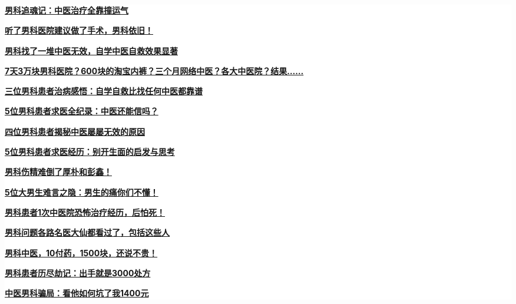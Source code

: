 [**男科追魂记：中医治疗全靠撞运气**](http://mp.weixin.qq.com/s?__biz=MzAwMTQ3ODY5MA==&mid=2654962711&idx=1&sn=b3eeabc476f3f966c53fff033ccbcdb0&chksm=81123d5ab665b44cea18164464a46d48ac7f182e48d4e9e91e7ad1e1a6b123c36a801f9a20ba&scene=21#wechat_redirect)  

[**听了男科医院建议做了手术，男科依旧！**](http://mp.weixin.qq.com/s?__biz=MzAwMTQ3ODY5MA==&mid=2654962675&idx=1&sn=605d667c845ac9c2b4d556e9246668ac&chksm=81123abeb665b3a8c18d3f965ec717985a90edac968bdfaf3f2139589ba7b459b15e89d05a88&scene=21#wechat_redirect)  

[**男科找了一堆中医无效，自学中医自救效果显著**](http://mp.weixin.qq.com/s?__biz=MzAwMTQ3ODY5MA==&mid=2654960894&idx=1&sn=05624756bc85232fac3c3fe6ca01eec2&chksm=8112c5b3b6654ca5d3a98f0def03f9564fc19fc968dc45fdd5a4b3c5660d63992d076f4457cf&scene=21#wechat_redirect)  

[**7天3万块男科医院？600块的淘宝内裤？三个月网络中医？各大中医院？结果……**](http://mp.weixin.qq.com/s?__biz=MzAwMTQ3ODY5MA==&mid=2654960867&idx=1&sn=cfe8727f320024c2443f4e01a0acccd5&chksm=8112c5aeb6654cb85ac7dcde5b0773cd12c5b89449a614cf1b16247c90fbc735e71c6c346a78&scene=21#wechat_redirect)  

[**三位男科患者治病感悟：自学自救比找任何中医都靠谱**](http://mp.weixin.qq.com/s?__biz=MzAwMTQ3ODY5MA==&mid=2654960697&idx=1&sn=973f94a51821d2deb609c9405603a1f3&chksm=8112c574b6654c62e3df3870bfffbea7dc51ce5552cd0300cb10cfd9f545e48b5e057ee98f4f&scene=21#wechat_redirect)  

[**5位男科患者求医全纪录：中医还能信吗？**](http://mp.weixin.qq.com/s?__biz=MzAwMTQ3ODY5MA==&mid=2654960379&idx=1&sn=f19970cdb99e7a0a08892174e83568bc&chksm=8112c3b6b6654aa0f63a06d622b156c46df9797bb121c0289a0787a606e1bcaaebf6d61dc394&scene=21#wechat_redirect)  

[**四位男科患者揭秘中医屡屡无效的原因**](http://mp.weixin.qq.com/s?__biz=MzAwMTQ3ODY5MA==&mid=2654959610&idx=1&sn=753b02c2cdc71ebfc920e7340a130609&chksm=8112ceb7b66547a1d6d7a0905893860d79e25ad1dbfea97356b98a2e2f5eb5be1bdaf4e7f533&scene=21#wechat_redirect)  

[**5位男科患者求医经历：别开生面的启发与思考**](http://mp.weixin.qq.com/s?__biz=MzAwMTQ3ODY5MA==&mid=2654959547&idx=1&sn=2b853a16b374cd0970a5d2187c35fd08&chksm=8112cef6b66547e081afd47fae754f16ea7b945fef505e886996f581ed1063b7ccb725144b20&scene=21#wechat_redirect)  

[**男科伤精难倒了厚朴和彭鑫！**](http://mp.weixin.qq.com/s?__biz=MzAwMTQ3ODY5MA==&mid=2654959051&idx=1&sn=daaeb1785106cb92f55b8dcbc5a9ad16&chksm=8112cc86b6654590b4a658408f07f69e08e2a5d1663848bd517ff7c17fd9ddfd7dc91a7b82aa&scene=21#wechat_redirect)

[**5位大男生难言之隐：男生的痛你们不懂！**](http://mp.weixin.qq.com/s?__biz=MzAwMTQ3ODY5MA==&mid=2654965732&idx=1&sn=26a844073464c3d0aad74727346149ee&chksm=811236a9b665bfbf14e90999e7eaaccac1d8455cc8aae06cd4a397d4f6dfe78defa04836bf78&scene=21#wechat_redirect)

[**男科患者1次中医院恐怖治疗经历，后怕死！**](http://mp.weixin.qq.com/s?__biz=MzAwMTQ3ODY5MA==&mid=2654965667&idx=1&sn=4a64969762deeece9f38c07f5b754a40&chksm=811236eeb665bff8f83ca0071f7f338b280116cbe3dbb82ebf41e672156f43caf1b16ce3fb7c&scene=21#wechat_redirect)  

[**男科问题各路名医大仙都看过了，包括这些人**](http://mp.weixin.qq.com/s?__biz=MzAwMTQ3ODY5MA==&mid=2654965651&idx=1&sn=8db254dc0f56583c4415e7fe6563f04b&chksm=811236deb665bfc80990ab122df6967dc75ec7d56739341e424d58d36693c1b02e5316382d7a&scene=21#wechat_redirect)  

[**男科中医，10付药，1500块，还说不贵！**](http://mp.weixin.qq.com/s?__biz=MzAwMTQ3ODY5MA==&mid=2654965648&idx=1&sn=dcc77f030532bf8c8ae82520ac896147&chksm=811236ddb665bfcb75bed0a93f1f308c01cad67ac0ba12297d959c8a1c5300d61f96ed2fb8eb&scene=21#wechat_redirect)  

[**男科患者历尽劫记：出手就是3000处方**](http://mp.weixin.qq.com/s?__biz=MzAwMTQ3ODY5MA==&mid=2654965513&idx=1&sn=93ac886443e3cd0919401893b7622645&chksm=81123644b665bf52a3e5602a166eef451cb1e2436fbc625f02f27a5a8682e04803c67d747678&scene=21#wechat_redirect)  

[**中医男科骗局：看他如何坑了我1400元**](http://mp.weixin.qq.com/s?__biz=MzAwMTQ3ODY5MA==&mid=2654965428&idx=1&sn=b1a330f79675bd837bc4b6edbfa8b095&chksm=811237f9b665beef7818e05794c49739a559442fc354e6fef0749eeb5e73ebbd5c1ba44babf3&scene=21#wechat_redirect)
